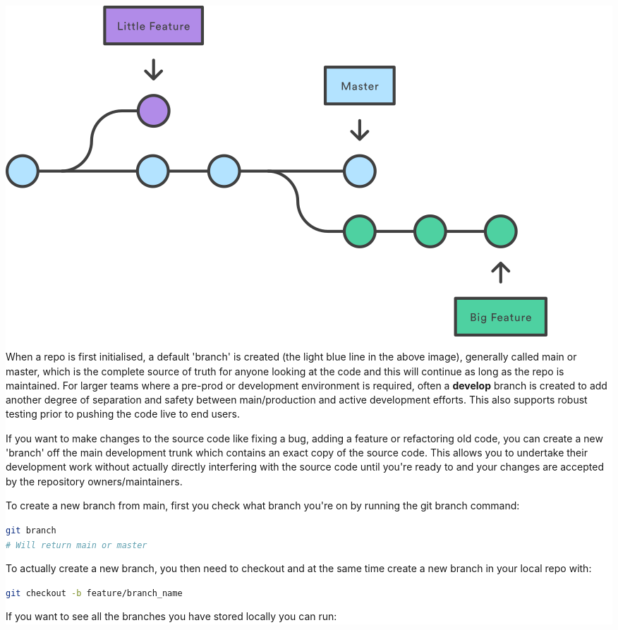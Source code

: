 ![git_branching](../assets/imgs/source_control_branch.png)

When a repo is first initialised, a default 'branch' is created (the light blue line in the above  image), generally called main or master, which is the complete source of truth for anyone looking at the code and this will continue as long as the repo is maintained. For larger teams where a pre-prod or development environment is required, often a **develop** branch is created to add another degree of separation and safety between main/production and active development efforts. This also supports robust testing prior to pushing the code live to end users.

If you want to make changes to the source code like fixing a bug, adding a feature or refactoring old code, you can create a new 'branch' off the main development trunk which contains an exact copy of the source code. This allows you to undertake their development work without actually directly interfering with the source code until you're ready to and your changes are accepted by the repository owners/maintainers.

To create a new branch from main, first you check what branch you're on by running the git branch command:

```bash
git branch
# Will return main or master
```

To actually create a new branch, you then need to checkout and at the same time create a new branch in your local repo with:

```bash
git checkout -b feature/branch_name
```

If you want to see all the branches you have stored locally you can run:
